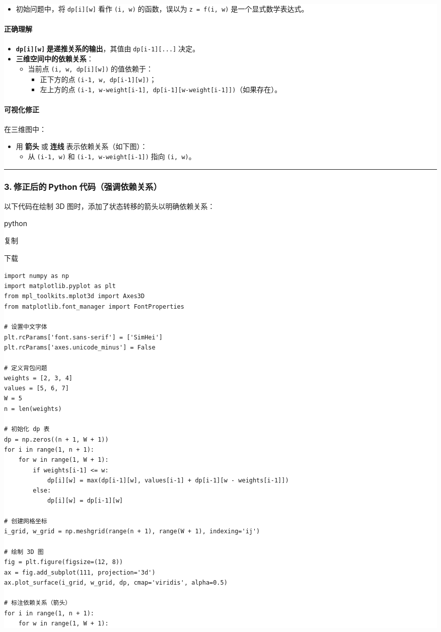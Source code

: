 - 初始问题中，将 `dp[i][w]` 看作 `(i, w)` 的函数，误以为 `z = f(i, w)` 是一个显式数学表达式。

#### **正确理解**

- **`dp[i][w]` 是递推关系的输出**，其值由 `dp[i-1][...]` 决定。
- **三维空间中的依赖关系**：
  - 当前点 `(i, w, dp[i][w])` 的值依赖于：
    - 正下方的点 `(i-1, w, dp[i-1][w])`；
    - 左上方的点 `(i-1, w-weight[i-1], dp[i-1][w-weight[i-1]])`（如果存在）。

#### **可视化修正**

在三维图中：

- 用 **箭头** 或 **连线** 表示依赖关系（如下图）：
  - 从 `(i-1, w)` 和 `(i-1, w-weight[i-1])` 指向 `(i, w)`。

------

### **3. 修正后的 Python 代码（强调依赖关系）**

以下代码在绘制 3D 图时，添加了状态转移的箭头以明确依赖关系：

python



复制



下载

```
import numpy as np
import matplotlib.pyplot as plt
from mpl_toolkits.mplot3d import Axes3D
from matplotlib.font_manager import FontProperties

# 设置中文字体
plt.rcParams['font.sans-serif'] = ['SimHei']
plt.rcParams['axes.unicode_minus'] = False

# 定义背包问题
weights = [2, 3, 4]
values = [5, 6, 7]
W = 5
n = len(weights)

# 初始化 dp 表
dp = np.zeros((n + 1, W + 1))
for i in range(1, n + 1):
    for w in range(1, W + 1):
        if weights[i-1] <= w:
            dp[i][w] = max(dp[i-1][w], values[i-1] + dp[i-1][w - weights[i-1]])
        else:
            dp[i][w] = dp[i-1][w]

# 创建网格坐标
i_grid, w_grid = np.meshgrid(range(n + 1), range(W + 1), indexing='ij')

# 绘制 3D 图
fig = plt.figure(figsize=(12, 8))
ax = fig.add_subplot(111, projection='3d')
ax.plot_surface(i_grid, w_grid, dp, cmap='viridis', alpha=0.5)

# 标注依赖关系（箭头）
for i in range(1, n + 1):
    for w in range(1, W + 1):
```